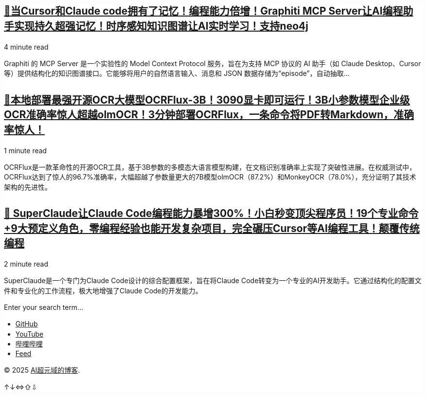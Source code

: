 [🚀当Cursor和Claude code拥有了记忆！编程能力倍增！Graphiti MCP Server让AI编程助手实现持久超强记忆！时序感知知识图谱让AI实时学习！支持neo4j](/aiagents/introduce-Graphiti-MCP-Server)
---------------------------------------------------------------------------------------------------------------------------------------

4 minute read

Graphiti 的 MCP Server 是一个实验性的 Model Context Protocol 服务，旨在为支持 MCP 协议的 AI 助手（如 Claude Desktop、Cursor 等）提供结构化的知识图谱接口。它能够将用户的自然语言输入、消息和 JSON 数据存储为“episode”，自动抽取...

[🚀本地部署最强开源OCR大模型OCRFlux-3B！3090显卡即可运行！3B小参数模型企业级OCR准确率惊人超越olmOCR！3分钟部署OCRFlux，一条命令将PDF转Markdown，准确率惊人！](/llms/deploy-OCRFlux-3B)
---------------------------------------------------------------------------------------------------------------------------------

1 minute read

OCRFlux是一款革命性的开源OCR工具，基于3B参数的多模态大语言模型构建，在文档识别准确率上实现了突破性进展。在权威测试中，OCRFlux达到了惊人的96.7%准确率，大幅超越了参数量更大的7B模型olmOCR（87.2%）和MonkeyOCR（78.0%），充分证明了其技术架构的先进性。

[🚀 SuperClaude让Claude Code编程能力暴增300%！小白秒变顶尖程序员！19个专业命令+9大预定义角色，零编程经验也能开发复杂项目，完全碾压Cursor等AI编程工具！颠覆传统编程](/aiagents/introduce-SuperClaude)
----------------------------------------------------------------------------------------------------------------------------------------

2 minute read

SuperClaude是一个专门为Claude Code设计的综合配置框架，旨在将Claude Code转变为一个专业的AI开发助手。它通过结构化的配置文件和专业化的工作流程，极大地增强了Claude Code的开发能力。

Enter your search term... 

*   [GitHub](https://github.com/win4r/AISuperDomain)
*   [YouTube](https://www.youtube.com/@AIsuperdomain)
*   [哔哩哔哩](https://b23.tv/S7VBv0M)
*   [Feed](/feed.xml)

© 2025 [AI超元域的博客](https://www.aivi.fyi/).

↑↓⇔⇧⇩